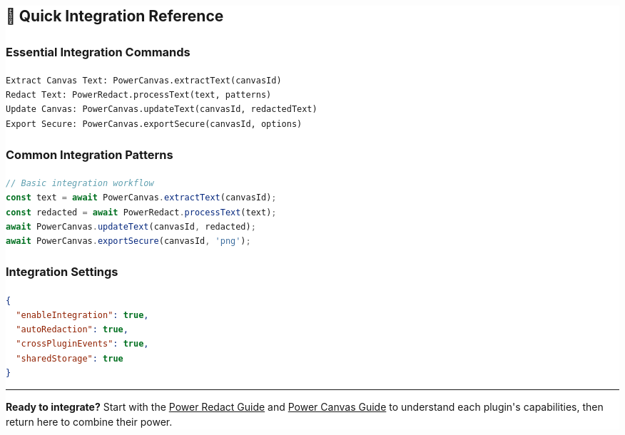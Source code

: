 
## 📝 Quick Integration Reference

### Essential Integration Commands
```
Extract Canvas Text: PowerCanvas.extractText(canvasId)
Redact Text: PowerRedact.processText(text, patterns)
Update Canvas: PowerCanvas.updateText(canvasId, redactedText)
Export Secure: PowerCanvas.exportSecure(canvasId, options)
```

### Common Integration Patterns
```javascript
// Basic integration workflow
const text = await PowerCanvas.extractText(canvasId);
const redacted = await PowerRedact.processText(text);
await PowerCanvas.updateText(canvasId, redacted);
await PowerCanvas.exportSecure(canvasId, 'png');
```

### Integration Settings
```json
{
  "enableIntegration": true,
  "autoRedaction": true,
  "crossPluginEvents": true,
  "sharedStorage": true
}
```

---

**Ready to integrate?** Start with the [Power Redact Guide](POWER_REDACT_GUIDE.md) and [Power Canvas Guide](POWER_CANVAS_GUIDE.md) to understand each plugin's capabilities, then return here to combine their power.

